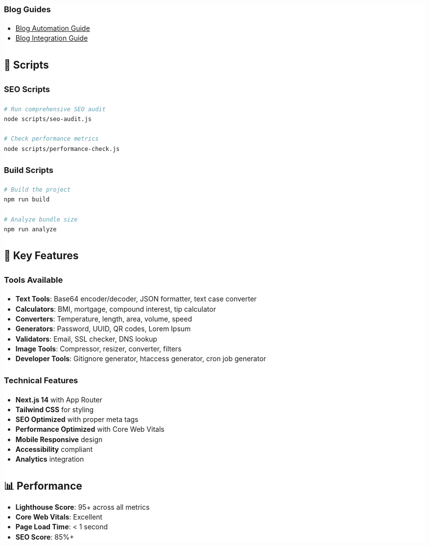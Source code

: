 ### **Blog Guides**
- [Blog Automation Guide](docs/BLOG_AUTOMATION_GUIDE.md)
- [Blog Integration Guide](docs/BLOG_INTEGRATION.md)

## 🔧 **Scripts**

### **SEO Scripts**
```bash
# Run comprehensive SEO audit
node scripts/seo-audit.js

# Check performance metrics
node scripts/performance-check.js
```

### **Build Scripts**
```bash
# Build the project
npm run build

# Analyze bundle size
npm run analyze
```

## 🎯 **Key Features**

### **Tools Available**
- **Text Tools**: Base64 encoder/decoder, JSON formatter, text case converter
- **Calculators**: BMI, mortgage, compound interest, tip calculator
- **Converters**: Temperature, length, area, volume, speed
- **Generators**: Password, UUID, QR codes, Lorem Ipsum
- **Validators**: Email, SSL checker, DNS lookup
- **Image Tools**: Compressor, resizer, converter, filters
- **Developer Tools**: Gitignore generator, htaccess generator, cron job generator

### **Technical Features**
- **Next.js 14** with App Router
- **Tailwind CSS** for styling
- **SEO Optimized** with proper meta tags
- **Performance Optimized** with Core Web Vitals
- **Mobile Responsive** design
- **Accessibility** compliant
- **Analytics** integration

## 📊 **Performance**

- **Lighthouse Score**: 95+ across all metrics
- **Core Web Vitals**: Excellent
- **Page Load Time**: < 1 second
- **SEO Score**: 85%+
